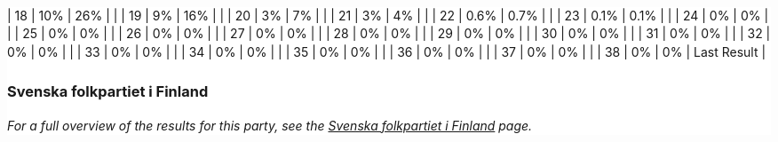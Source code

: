 | 18 | 10% | 26% |  |
| 19 | 9% | 16% |  |
| 20 | 3% | 7% |  |
| 21 | 3% | 4% |  |
| 22 | 0.6% | 0.7% |  |
| 23 | 0.1% | 0.1% |  |
| 24 | 0% | 0% |  |
| 25 | 0% | 0% |  |
| 26 | 0% | 0% |  |
| 27 | 0% | 0% |  |
| 28 | 0% | 0% |  |
| 29 | 0% | 0% |  |
| 30 | 0% | 0% |  |
| 31 | 0% | 0% |  |
| 32 | 0% | 0% |  |
| 33 | 0% | 0% |  |
| 34 | 0% | 0% |  |
| 35 | 0% | 0% |  |
| 36 | 0% | 0% |  |
| 37 | 0% | 0% |  |
| 38 | 0% | 0% | Last Result |

### Svenska folkpartiet i Finland

*For a full overview of the results for this party, see the [Svenska folkpartiet i Finland](party-svenskafolkpartietifinland.html) page.*
